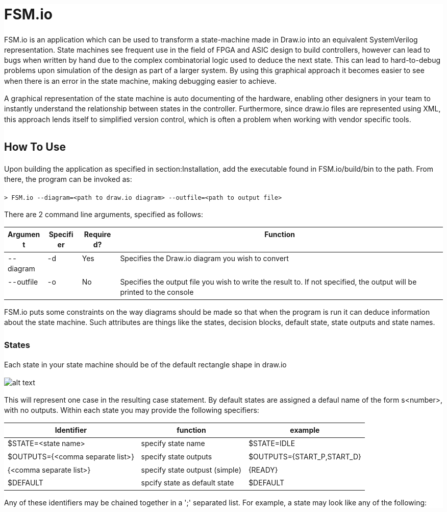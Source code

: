 # FSM.io

FSM.io is an application which can be used to transform a state-machine made in Draw.io into an equivalent SystemVerilog representation. State machines see frequent use in the field of FPGA and ASIC design to build controllers, however can lead to bugs when written by hand due to the complex combinatorial logic used to deduce the next state. This can lead to hard-to-debug problems upon simulation of the design as part of a larger system. By using this graphical approach it becomes easier to see when there is an error in the state machine, making debugging easier to achieve. 

A graphical representation of the state machine is auto documenting of the hardware, enabling other designers in your team to instantly understand the relationship between states in the controller. Furthermore, since draw.io files are represented using XML, this approach lends itself to simplified version control, which is often a problem when working with vendor specific tools.

## How To Use

Upon building the application as specified in section:Installation, add the executable found in FSM.io/build/bin to the path. From there, the program can be invoked as:

```
> FSM.io --diagram=<path to draw.io diagram> --outfile=<path to output file>
```

There are 2 command line arguments, specified as follows:

| Argument  | Specifier   | Required?  | Function                                            |
| --------- | ----------- |----------- | --------------------------------------------------- |
| --diagram | -d          | Yes        | Specifies the Draw.io diagram you wish to convert   |
| --outfile | -o          | No         | Specifies the output file you wish to write the result to. If not specified, the output will be printed to the console |

FSM.io puts some constraints on the way diagrams should be made so that when the program is run it can deduce information about the state machine. Such attributes are things like the states, decision blocks, default state, state outputs and state names.

### States

Each state in your state machine should be of the default rectangle shape in draw.io

![alt text](https://github.com/jonah766/FSM.io/blob/main/resources/fsm/rectangle.png?raw=true)

This will represent one case in the resulting case statement. By default states are assigned a defaul name of the form s\<number\>,
with no outputs. Within each state you may provide the following specifiers:

| Identifier                         | function                       | example                    |
| ---------------------------------- | ------------------------------ |--------------------------- |
| $STATE=\<state name\>              | specify state name             | $STATE=IDLE                |
| $OUTPUTS={\<comma separate list\>} | specify state outputs          | $OUTPUTS={START_P,START_D} |
| {\<comma separate list\>}          | specify state outpust (simple) | {READY}                    |
| $DEFAULT                           | spcify state as default state  | $DEFAULT                   |

Any of these identifiers may be chained together in a ';' separated list. For example, a state may look like any of the following:
